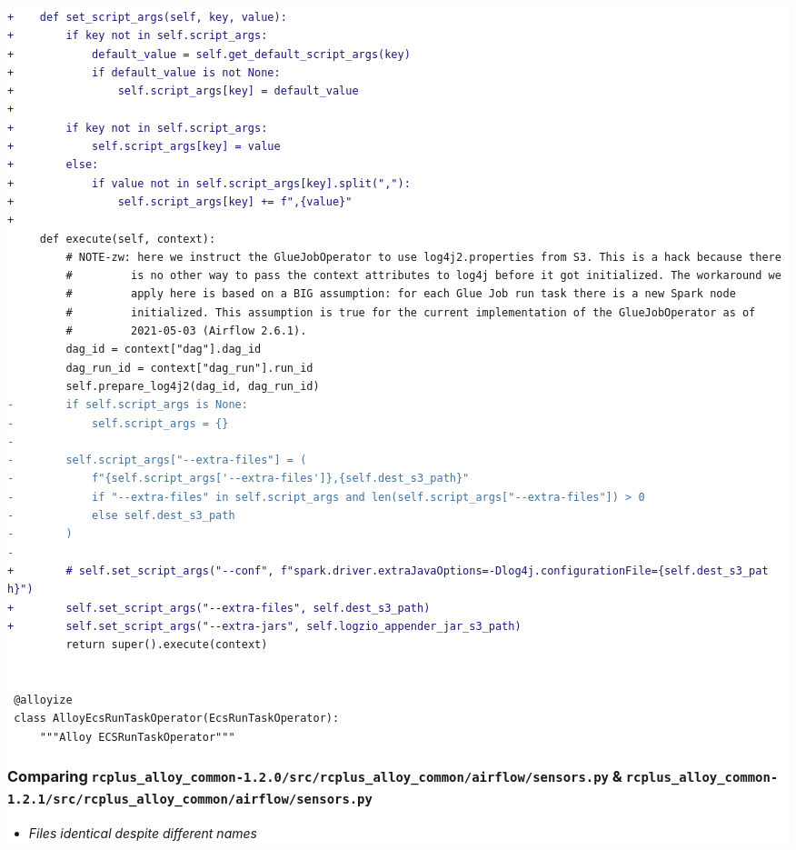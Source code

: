 ```diff
+    def set_script_args(self, key, value):
+        if key not in self.script_args:
+            default_value = self.get_default_script_args(key)
+            if default_value is not None:
+                self.script_args[key] = default_value
+
+        if key not in self.script_args:
+            self.script_args[key] = value
+        else:
+            if value not in self.script_args[key].split(","):
+                self.script_args[key] += f",{value}"
+
     def execute(self, context):
         # NOTE-zw: here we instruct the GlueJobOperator to use log4j2.properties from S3. This is a hack because there
         #         is no other way to pass the context attributes to log4j before it got initialized. The workaround we
         #         apply here is based on a BIG assumption: for each Glue Job run task there is a new Spark node
         #         initialized. This assumption is true for the current implementation of the GlueJobOperator as of
         #         2021-05-03 (Airflow 2.6.1).
         dag_id = context["dag"].dag_id
         dag_run_id = context["dag_run"].run_id
         self.prepare_log4j2(dag_id, dag_run_id)
-        if self.script_args is None:
-            self.script_args = {}
-
-        self.script_args["--extra-files"] = (
-            f"{self.script_args['--extra-files']},{self.dest_s3_path}"
-            if "--extra-files" in self.script_args and len(self.script_args["--extra-files"]) > 0
-            else self.dest_s3_path
-        )
-
+        # self.set_script_args("--conf", f"spark.driver.extraJavaOptions=-Dlog4j.configurationFile={self.dest_s3_path}")
+        self.set_script_args("--extra-files", self.dest_s3_path)
+        self.set_script_args("--extra-jars", self.logzio_appender_jar_s3_path)
         return super().execute(context)
 
 
 @alloyize
 class AlloyEcsRunTaskOperator(EcsRunTaskOperator):
     """Alloy ECSRunTaskOperator"""
```

### Comparing `rcplus_alloy_common-1.2.0/src/rcplus_alloy_common/airflow/sensors.py` & `rcplus_alloy_common-1.2.1/src/rcplus_alloy_common/airflow/sensors.py`

 * *Files identical despite different names*
